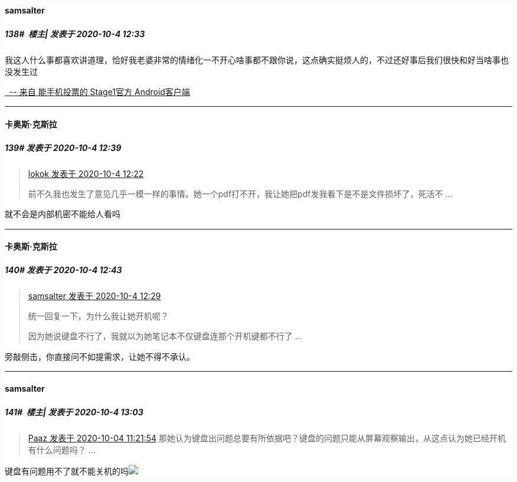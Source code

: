 ####  samsalter  
##### 138#         楼主| 发表于 2020-10-4 12:33




我这人什么事都喜欢讲道理，恰好我老婆非常的情绪化一不开心啥事都不跟你说，这点确实挺烦人的，不过还好事后我们很快和好当啥事也没发生过

[  -- 来自 能手机投票的 Stage1官方 Android客户端](https://www.coolapk.com/apk/140634)







*****

####  卡奥斯·克斯拉  
##### 139#       发表于 2020-10-4 12:39



<blockquote><a href="httphttps://bbs.saraba1st.com/2b/forum.php?mod=redirect&amp;goto=findpost&amp;pid=48947013&amp;ptid=1963144" target="_blank">lokok 发表于 2020-10-4 12:22</a>

前不久我也发生了意见几乎一模一样的事情。她一个pdf打不开，我让她把pdf发我看下是不是文件损坏了，死活不 ...</blockquote>
就不会是内部机密不能给人看吗







*****

####  卡奥斯·克斯拉  
##### 140#       发表于 2020-10-4 12:43



<blockquote><a href="httphttps://bbs.saraba1st.com/2b/forum.php?mod=redirect&amp;goto=findpost&amp;pid=48947075&amp;ptid=1963144" target="_blank">samsalter 发表于 2020-10-4 12:29</a>

统一回复一下，为什么我让她开机呢？

因为她说键盘不行了，我就以为她笔记本不仅键盘连那个开机键都不行了 ...</blockquote>
旁敲侧击，你直接问不如提需求，让她不得不承认。







*****

####  samsalter  
##### 141#         楼主| 发表于 2020-10-4 13:03



<blockquote><a href="httphttps://bbs.saraba1st.com/2b/forum.php?mod=redirect&amp;goto=findpost&amp;pid=48946428&amp;ptid=1963144" target="_blank">Paaz 发表于 2020-10-04 11:21:54</a>
那她认为键盘出问题总要有所依据吧？键盘的问题只能从屏幕观察输出，从这点认为她已经开机有什么问题吗？ ...</blockquote>键盘有问题用不了就不能关机的吗<img src="https://static.saraba1st.com/image/smiley/face2017/003.png" referrerpolicy="no-referrer">
